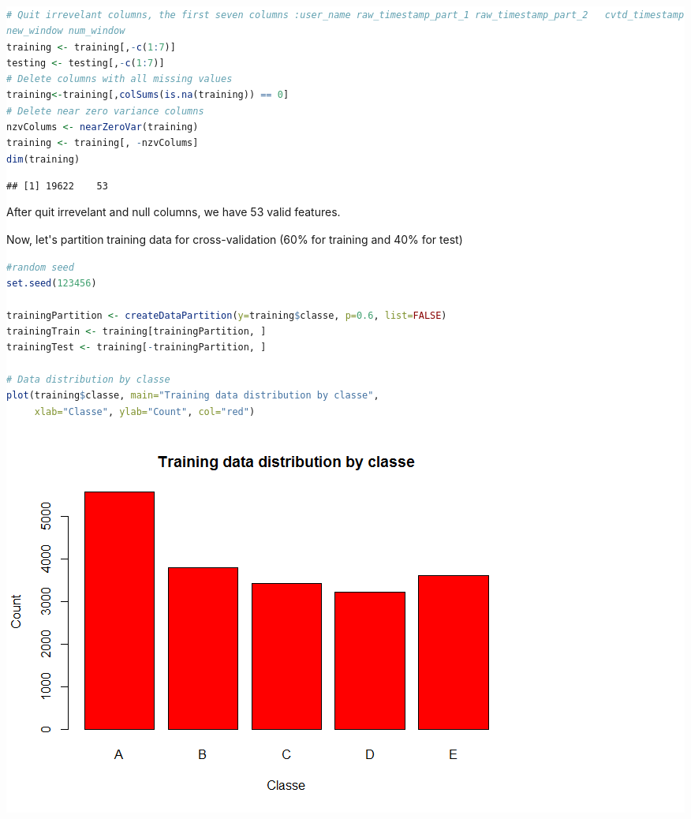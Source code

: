 ```r
# Quit irrevelant columns, the first seven columns :user_name raw_timestamp_part_1 raw_timestamp_part_2   cvtd_timestamp new_window num_window
training <- training[,-c(1:7)]
testing <- testing[,-c(1:7)]
# Delete columns with all missing values
training<-training[,colSums(is.na(training)) == 0]
# Delete near zero variance columns
nzvColums <- nearZeroVar(training)
training <- training[, -nzvColums]
dim(training)
```

```
## [1] 19622    53
```

After quit irrevelant and null columns, we have 53 valid features.

Now, let's partition training data for cross-validation (60% for training and 40% for test)

```r
#random seed
set.seed(123456)

trainingPartition <- createDataPartition(y=training$classe, p=0.6, list=FALSE)
trainingTrain <- training[trainingPartition, ] 
trainingTest <- training[-trainingPartition, ]

# Data distribution by classe
plot(training$classe, main="Training data distribution by classe", 
     xlab="Classe", ylab="Count", col="red")
```

![](./MachineLearning_files/figure-html/unnamed-chunk-3-1.png) 
